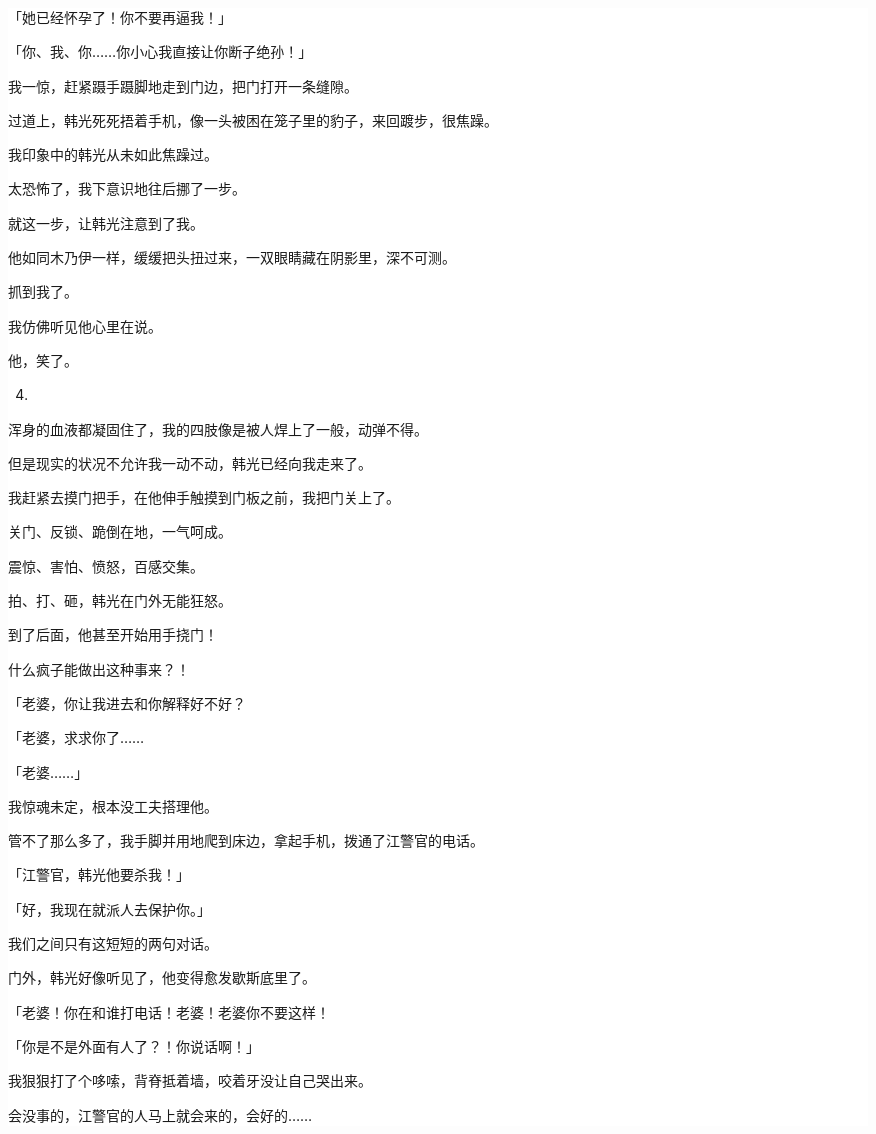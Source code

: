 「她已经怀孕了！你不要再逼我！」

「你、我、你……你小心我直接让你断子绝孙！」

我一惊，赶紧蹑手蹑脚地走到门边，把门打开一条缝隙。

过道上，韩光死死捂着手机，像一头被困在笼子里的豹子，来回踱步，很焦躁。

我印象中的韩光从未如此焦躁过。

太恐怖了，我下意识地往后挪了一步。

就这一步，让韩光注意到了我。

他如同木乃伊一样，缓缓把头扭过来，一双眼睛藏在阴影里，深不可测。

抓到我了。

我仿佛听见他心里在说。

他，笑了。

4.

浑身的血液都凝固住了，我的四肢像是被人焊上了一般，动弹不得。

但是现实的状况不允许我一动不动，韩光已经向我走来了。

我赶紧去摸门把手，在他伸手触摸到门板之前，我把门关上了。

关门、反锁、跪倒在地，一气呵成。

震惊、害怕、愤怒，百感交集。

拍、打、砸，韩光在门外无能狂怒。

到了后面，他甚至开始用手挠门！

什么疯子能做出这种事来？！

「老婆，你让我进去和你解释好不好？

「老婆，求求你了……

「老婆……」

我惊魂未定，根本没工夫搭理他。

管不了那么多了，我手脚并用地爬到床边，拿起手机，拨通了江警官的电话。

「江警官，韩光他要杀我！」

「好，我现在就派人去保护你。」

我们之间只有这短短的两句对话。

门外，韩光好像听见了，他变得愈发歇斯底里了。

「老婆！你在和谁打电话！老婆！老婆你不要这样！

「你是不是外面有人了？！你说话啊！」

我狠狠打了个哆嗦，背脊抵着墙，咬着牙没让自己哭出来。

会没事的，江警官的人马上就会来的，会好的……
